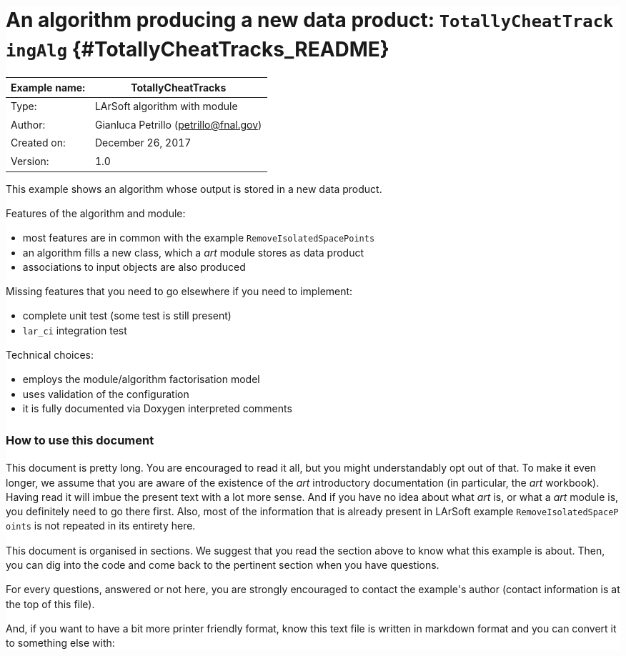 #  An algorithm producing a new data product: `TotallyCheatTrackingAlg`  {#TotallyCheatTracks_README}

| Example name:   | TotallyCheatTracks                    |
| --------------- | ------------------------------------- |
| Type:           | LArSoft algorithm with module         |
| Author:         | Gianluca Petrillo (petrillo@fnal.gov) |
| Created on:     | December 26, 2017                     |
| Version:        | 1.0                                   |


This example shows an algorithm whose output is stored in a new data product.

Features of the algorithm and module:

* most features are in common with the example `RemoveIsolatedSpacePoints`
* an algorithm fills a new class, which a _art_ module stores as data product
* associations to input objects are also produced

Missing features that you need to go elsewhere if you need to implement:

* complete unit test (some test is still present)
* `lar_ci` integration test

Technical choices:

* employs the module/algorithm factorisation model
* uses validation of the configuration
* it is fully documented via Doxygen interpreted comments


### How to use this document                                                 ###

This document is pretty long. You are encouraged to read it all, but you might
understandably opt out of that.
To make it even longer, we assume that you are aware of the existence of the
_art_ introductory documentation (in particular, the _art_ workbook). Having
read it will imbue the present text with a lot more sense. And if you have no
idea about what _art_ is, or what a _art_ module is, you definitely need to go
there first. Also, most of the information that is already present in LArSoft
example `RemoveIsolatedSpacePoints` is not repeated in its entirety here.

This document is organised in sections. We suggest that you read the section
above to know what this example is about.
Then, you can dig into the code and come back to the pertinent section when you
have questions.

For every questions, answered or not here, you are strongly encouraged to
contact the example's author (contact information is at the top of this file).

And, if you want to have a bit more printer friendly format, know this text file
is written in markdown format and you can convert it to something else with:
    